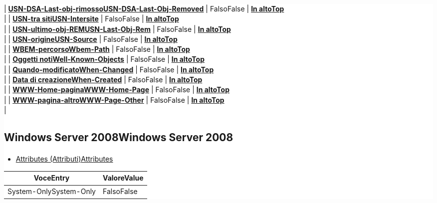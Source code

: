 | [<span data-ttu-id="f8335-431">**USN-DSA-Last-obj-rimosso**</span><span class="sxs-lookup"><span data-stu-id="f8335-431">**USN-DSA-Last-Obj-Removed**</span></span>](a-usndsalastobjremoved.md)                  | <span data-ttu-id="f8335-432">Falso</span><span class="sxs-lookup"><span data-stu-id="f8335-432">False</span></span>     | [<span data-ttu-id="f8335-433">**In alto**</span><span class="sxs-lookup"><span data-stu-id="f8335-433">**Top**</span></span>](c-top.md)<br/> |
| [<span data-ttu-id="f8335-434">**USN-tra siti**</span><span class="sxs-lookup"><span data-stu-id="f8335-434">**USN-Intersite**</span></span>](a-usnintersite.md)                                     | <span data-ttu-id="f8335-435">Falso</span><span class="sxs-lookup"><span data-stu-id="f8335-435">False</span></span>     | [<span data-ttu-id="f8335-436">**In alto**</span><span class="sxs-lookup"><span data-stu-id="f8335-436">**Top**</span></span>](c-top.md)<br/> |
| [<span data-ttu-id="f8335-437">**USN-ultimo-obj-REM**</span><span class="sxs-lookup"><span data-stu-id="f8335-437">**USN-Last-Obj-Rem**</span></span>](a-usnlastobjrem.md)                                 | <span data-ttu-id="f8335-438">Falso</span><span class="sxs-lookup"><span data-stu-id="f8335-438">False</span></span>     | [<span data-ttu-id="f8335-439">**In alto**</span><span class="sxs-lookup"><span data-stu-id="f8335-439">**Top**</span></span>](c-top.md)<br/> |
| [<span data-ttu-id="f8335-440">**USN-origine**</span><span class="sxs-lookup"><span data-stu-id="f8335-440">**USN-Source**</span></span>](a-usnsource.md)                                           | <span data-ttu-id="f8335-441">Falso</span><span class="sxs-lookup"><span data-stu-id="f8335-441">False</span></span>     | [<span data-ttu-id="f8335-442">**In alto**</span><span class="sxs-lookup"><span data-stu-id="f8335-442">**Top**</span></span>](c-top.md)<br/> |
| [<span data-ttu-id="f8335-443">**WBEM-percorso**</span><span class="sxs-lookup"><span data-stu-id="f8335-443">**Wbem-Path**</span></span>](a-wbempath.md)                                             | <span data-ttu-id="f8335-444">Falso</span><span class="sxs-lookup"><span data-stu-id="f8335-444">False</span></span>     | [<span data-ttu-id="f8335-445">**In alto**</span><span class="sxs-lookup"><span data-stu-id="f8335-445">**Top**</span></span>](c-top.md)<br/> |
| [<span data-ttu-id="f8335-446">**Oggetti noti**</span><span class="sxs-lookup"><span data-stu-id="f8335-446">**Well-Known-Objects**</span></span>](a-wellknownobjects.md)                            | <span data-ttu-id="f8335-447">Falso</span><span class="sxs-lookup"><span data-stu-id="f8335-447">False</span></span>     | [<span data-ttu-id="f8335-448">**In alto**</span><span class="sxs-lookup"><span data-stu-id="f8335-448">**Top**</span></span>](c-top.md)<br/> |
| [<span data-ttu-id="f8335-449">**Quando-modificato**</span><span class="sxs-lookup"><span data-stu-id="f8335-449">**When-Changed**</span></span>](a-whenchanged.md)                                       | <span data-ttu-id="f8335-450">Falso</span><span class="sxs-lookup"><span data-stu-id="f8335-450">False</span></span>     | [<span data-ttu-id="f8335-451">**In alto**</span><span class="sxs-lookup"><span data-stu-id="f8335-451">**Top**</span></span>](c-top.md)<br/> |
| [<span data-ttu-id="f8335-452">**Data di creazione**</span><span class="sxs-lookup"><span data-stu-id="f8335-452">**When-Created**</span></span>](a-whencreated.md)                                       | <span data-ttu-id="f8335-453">Falso</span><span class="sxs-lookup"><span data-stu-id="f8335-453">False</span></span>     | [<span data-ttu-id="f8335-454">**In alto**</span><span class="sxs-lookup"><span data-stu-id="f8335-454">**Top**</span></span>](c-top.md)<br/> |
| [<span data-ttu-id="f8335-455">**WWW-Home-pagina**</span><span class="sxs-lookup"><span data-stu-id="f8335-455">**WWW-Home-Page**</span></span>](a-wwwhomepage.md)                                      | <span data-ttu-id="f8335-456">Falso</span><span class="sxs-lookup"><span data-stu-id="f8335-456">False</span></span>     | [<span data-ttu-id="f8335-457">**In alto**</span><span class="sxs-lookup"><span data-stu-id="f8335-457">**Top**</span></span>](c-top.md)<br/> |
| [<span data-ttu-id="f8335-458">**WWW-pagina-altro**</span><span class="sxs-lookup"><span data-stu-id="f8335-458">**WWW-Page-Other**</span></span>](a-url.md)                                             | <span data-ttu-id="f8335-459">Falso</span><span class="sxs-lookup"><span data-stu-id="f8335-459">False</span></span>     | [<span data-ttu-id="f8335-460">**In alto**</span><span class="sxs-lookup"><span data-stu-id="f8335-460">**Top**</span></span>](c-top.md)<br/> |



## <a name="windows-server-2008"></a><span data-ttu-id="f8335-461">Windows Server 2008</span><span class="sxs-lookup"><span data-stu-id="f8335-461">Windows Server 2008</span></span>

-   [<span data-ttu-id="f8335-462">Attributes (Attributi)</span><span class="sxs-lookup"><span data-stu-id="f8335-462">Attributes</span></span>](#windows-server-2008-attributes)



| <span data-ttu-id="f8335-463">Voce</span><span class="sxs-lookup"><span data-stu-id="f8335-463">Entry</span></span> | <span data-ttu-id="f8335-464">Valore</span><span class="sxs-lookup"><span data-stu-id="f8335-464">Value</span></span> |
|-----------------------------|----------------------------------------------------------------------------------------------------------------------------------|
| <span data-ttu-id="f8335-465">System-Only</span><span class="sxs-lookup"><span data-stu-id="f8335-465">System-Only</span></span>                 | <span data-ttu-id="f8335-466">Falso</span><span class="sxs-lookup"><span data-stu-id="f8335-466">False</span></span>                                                                                                                            |
